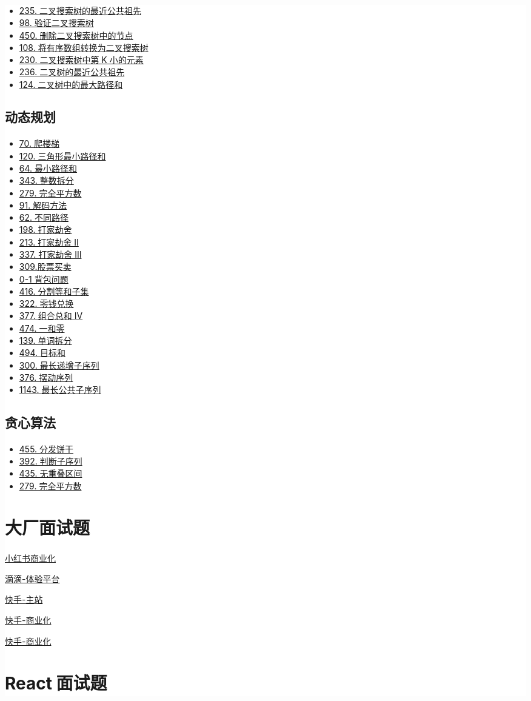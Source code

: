 - [235. 二叉搜索树的最近公共祖先]()
- [98. 验证二叉搜索树]()
- [450. 删除二叉搜索树中的节点]()
- [108. 将有序数组转换为二叉搜索树]()
- [230. 二叉搜索树中第 K 小的元素]()
- [236. 二叉树的最近公共祖先]()
- [124. 二叉树中的最大路径和]()

## 动态规划

- [70. 爬楼梯]()
- [120. 三角形最小路径和]()
- [64. 最小路径和]()
- [343. 整数拆分]()
- [279. 完全平方数]()
- [91. 解码方法]()
- [62. 不同路径]()
- [198. 打家劫舍]()
- [213. 打家劫舍 II]()
- [337. 打家劫舍 III]()
- [309.股票买卖]()
- [0-1 背包问题]()
- [416. 分割等和子集]()
- [322. 零钱兑换]()
- [377. 组合总和 Ⅳ]()
- [474. 一和零]()
- [139. 单词拆分]()
- [494. 目标和]()
- [300. 最长递增子序列]()
- [376. 摆动序列]()
- [1143. 最长公共子序列]()

## 贪心算法

- [455. 分发饼干]()
- [392. 判断子序列]()
- [435. 无重叠区间]()
- [279. 完全平方数]()

# 大厂面试题

[小红书商业化](/code/大厂面试题/小红书.md)

[滴滴-体验平台](/code/大厂面试题/滴滴.md)

[快手-主站](/code/大厂面试题/快手-主站.md)

[快手-商业化](/code/大厂面试题/快手-商业化.md)

[快手-商业化](/code/大厂面试题/快手-商业化.md)

# React 面试题
